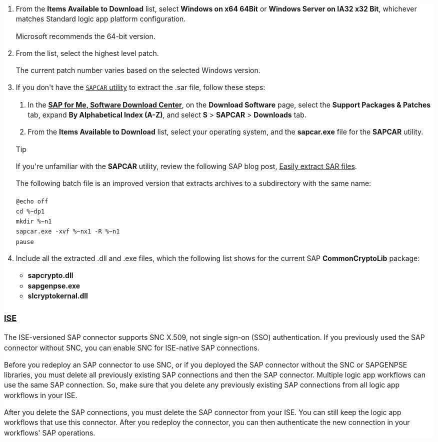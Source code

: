 1. From the **Items Available to Download** list, select **Windows on x64 64Bit** or **Windows Server on IA32 x32 Bit**, whichever matches Standard logic app platform configuration.

   Microsoft recommends the 64-bit version.

1. From the list, select the highest level patch.

   The current patch number varies based on the selected Windows version.

1. If you don't have the [`SAPCAR` utility](https://help.sap.com/docs/Convergent_Charging/d1d04c0d65964a9b91589ae7afc1bd45/467291d0dc104d19bba073a0380dc6b4.html) to extract the .sar file, follow these steps:

   1. In the [**SAP for Me, Software Download Center**](https://me.sap.com/softwarecenter), on the **Download Software** page, select the **Support Packages & Patches** tab, expand **By Alphabetical Index (A-Z)**, and select **S** > **SAPCAR** > **Downloads** tab.

   1. From the **Items Available to Download** list, select your operating system, and the **sapcar.exe** file for the **SAPCAR** utility.

   > [!TIP]
   >
   > If you're unfamiliar with the **SAPCAR** utility, review the following SAP blog post, 
   > [Easily extract SAR files](https://blogs.sap.com/2004/11/18/easily-extract-sar-files/).

   The following batch file is an improved version that extracts archives to a subdirectory with the same name:

   ```text
   @echo off
   cd %~dp1
   mkdir %~n1
   sapcar.exe -xvf %~nx1 -R %~n1
   pause
   ```

1. Include all the extracted .dll and .exe files, which the following list shows for the current SAP **CommonCryptoLib** package:

   - **sapcrypto.dll**
   - **sapgenpse.exe**
   - **slcryptokernal.dll**

### [ISE](#tab/ise)

<a name="snc-prerequisites-ise"></a>

The ISE-versioned SAP connector supports SNC X.509, not single sign-on (SSO) authentication. If you previously used the SAP connector without SNC, you can enable SNC for ISE-native SAP connections.

Before you redeploy an SAP connector to use SNC, or if you deployed the SAP connector without the SNC or SAPGENPSE libraries, you must delete all previously existing SAP connections and then the SAP connector. Multiple logic app workflows can use the same SAP connection. So, make sure that you delete any previously existing SAP connections from all logic app workflows in your ISE.

After you delete the SAP connections, you must delete the SAP connector from your ISE. You can still keep the logic app workflows that use this connector. After you redeploy the connector, you can then authenticate the new connection in your workflows' SAP operations.
